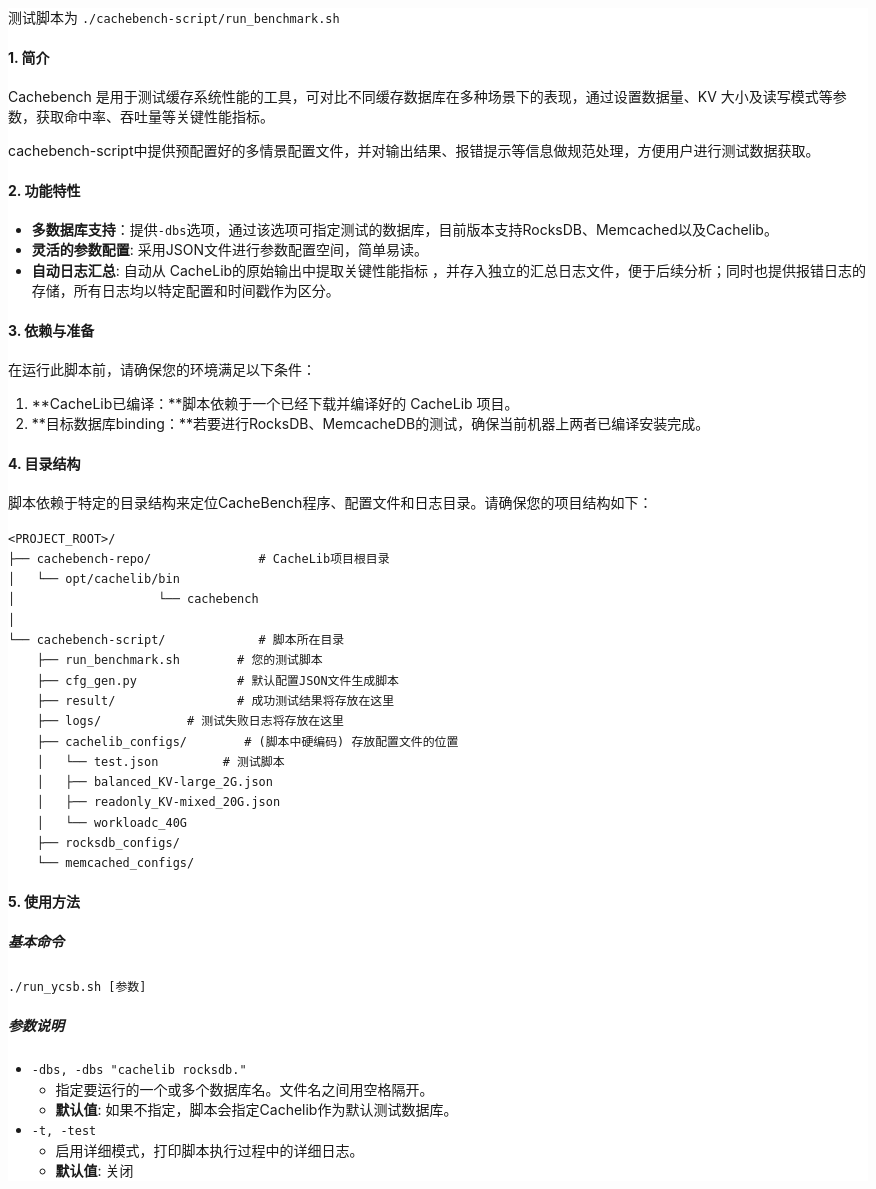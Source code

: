 测试脚本为 `./cachebench-script/run_benchmark.sh`

#### 1. 简介

Cachebench 是用于测试缓存系统性能的工具，可对比不同缓存数据库在多种场景下的表现，通过设置数据量、KV 大小及读写模式等参数，获取命中率、吞吐量等关键性能指标。

cachebench-script中提供预配置好的多情景配置文件，并对输出结果、报错提示等信息做规范处理，方便用户进行测试数据获取。

#### 2. 功能特性

+ **多数据库支持**：提供`-dbs`选项，通过该选项可指定测试的数据库，目前版本支持RocksDB、Memcached以及Cachelib。
+ **灵活的参数配置**: 采用JSON文件进行参数配置空间，简单易读。
+ **自动日志汇总**: 自动从 CacheLib的原始输出中提取关键性能指标 ，并存入独立的汇总日志文件，便于后续分析；同时也提供报错日志的存储，所有日志均以特定配置和时间戳作为区分。

#### 3. 依赖与准备

在运行此脚本前，请确保您的环境满足以下条件：

1. **CacheLib已编译：**脚本依赖于一个已经下载并编译好的 CacheLib 项目。
2. **目标数据库binding：**若要进行RocksDB、MemcacheDB的测试，确保当前机器上两者已编译安装完成。

#### 4. 目录结构

脚本依赖于特定的目录结构来定位CacheBench程序、配置文件和日志目录。请确保您的项目结构如下：

```
<PROJECT_ROOT>/
├── cachebench-repo/               # CacheLib项目根目录
│   └── opt/cachelib/bin
│                    └── cachebench
│ 
└── cachebench-script/             # 脚本所在目录
    ├── run_benchmark.sh        # 您的测试脚本
    ├── cfg_gen.py              # 默认配置JSON文件生成脚本
    ├── result/                 # 成功测试结果将存放在这里
    ├── logs/            # 测试失败日志将存放在这里
    ├── cachelib_configs/        # (脚本中硬编码) 存放配置文件的位置
    │   └── test.json         # 测试脚本
    │   ├── balanced_KV-large_2G.json
    │   ├── readonly_KV-mixed_20G.json
    │   └── workloadc_40G
    ├── rocksdb_configs/
    └── memcached_configs/
```

#### 5. 使用方法

##### 基本命令

```
./run_ycsb.sh [参数]
```

##### 参数说明

+ `-dbs, -dbs "cachelib rocksdb."`
  + 指定要运行的一个或多个数据库名。文件名之间用空格隔开。
  + **默认值**: 如果不指定，脚本会指定Cachelib作为默认测试数据库。
+ `-t, -test`
  + 启用详细模式，打印脚本执行过程中的详细日志。
  + **默认值**: 关闭
